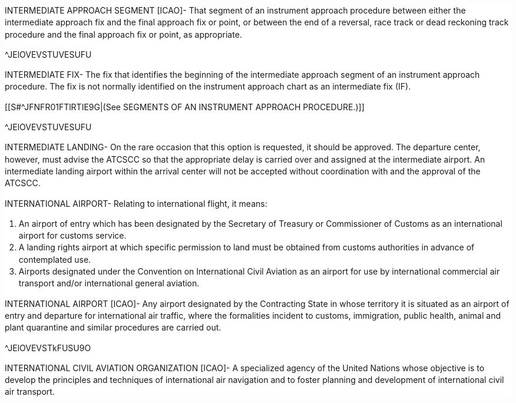 INTERMEDIATE APPROACH SEGMENT \[ICAO\]- That segment of an instrument approach procedure between either the intermediate approach fix and the final approach fix or point, or between the end of a reversal, race track or dead reckoning track procedure and the final approach fix or point, as appropriate.

^JElOVEVSTUVESUFU

</div>

<div>

INTERMEDIATE FIX- The fix that identifies the beginning of the intermediate approach segment of an instrument approach procedure. The fix is not normally identified on the instrument approach chart as an intermediate fix (IF).

[[S#^JFNFR01FTlRTIE9G|(See SEGMENTS OF AN INSTRUMENT APPROACH PROCEDURE.)]]

^JElOVEVSTUVESUFU

</div>

<div>

INTERMEDIATE LANDING- On the rare occasion that this option is requested, it should be approved. The departure center, however, must advise the ATCSCC so that the appropriate delay is carried over and assigned at the intermediate airport. An intermediate landing airport within the arrival center will not be accepted without coordination with and the approval of the ATCSCC.

</div>

<div>

INTERNATIONAL AIRPORT- Relating to international flight, it means:



1.  An airport of entry which has been designated by the Secretary of Treasury or Commissioner of Customs as an international airport for customs service.
2.  A landing rights airport at which specific permission to land must be obtained from customs authorities in advance of contemplated use.
3.  Airports designated under the Convention on International Civil Aviation as an airport for use by international commercial air transport and/or international general aviation.

</div>

<div>

INTERNATIONAL AIRPORT \[ICAO\]- Any airport designated by the Contracting State in whose territory it is situated as an airport of entry and departure for international air traffic, where the formalities incident to customs, immigration, public health, animal and plant quarantine and similar procedures are carried out.

^JElOVEVSTkFUSU9O

</div>

<div>

INTERNATIONAL CIVIL AVIATION ORGANIZATION \[ICAO\]- A specialized agency of the United Nations whose objective is to develop the principles and techniques of international air navigation and to foster planning and development of international civil air transport.
